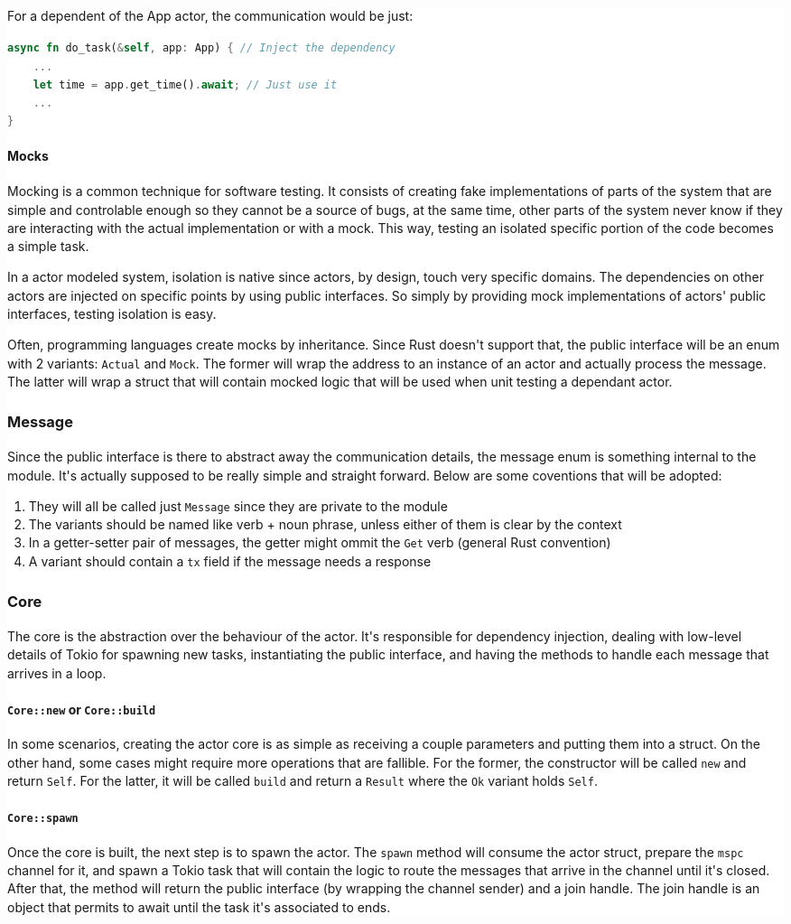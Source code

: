 For a dependent of the App actor, the communication would be just:

```rust
async fn do_task(&self, app: App) { // Inject the dependency
	...
	let time = app.get_time().await; // Just use it
	...
}
```

#### Mocks

Mocking is a common technique for software testing. It consists of creating fake implementations of parts of the system that are simple and controlable enough so they cannot be a source of bugs, at the same time, other parts of the system never know if they are interacting with the actual implementation or with a mock. This way, testing an isolated specific portion of the code becomes a simple task.

In a actor modeled system, isolation is native since actors, by design, touch very specific domains. The dependencies on other actors are injected on specific points by using public interfaces. So simply by providing mock implementations of actors' public interfaces, testing isolation is easy. 

Often, programming languages create mocks by inheritance. Since Rust doesn't support that, the public interface will be an enum with 2 variants: `Actual` and `Mock`. The former will wrap the address to an instance of an actor and actually process the message. The latter will wrap a struct that will contain mocked logic that will be used when unit testing a dependant actor.

### Message

Since the public interface is there to abstract away the communication details, the message enum is something internal to the module. It's actually supposed to be really simple and straight forward. Below are some coventions that will be adopted:
1. They will all be called just `Message` since they are private to the module
2. The variants should be named like verb + noun phrase, unless either of them is clear by the context
3. In a getter-setter pair of messages, the getter might ommit the `Get` verb (general Rust convention)
4. A variant should contain a `tx` field if the message needs a response
### Core
The core is the abstraction over the behaviour of the actor. It's responsible for dependency injection, dealing with low-level details of Tokio for spawning new tasks, instantiating the public interface, and having the methods to handle each message that arrives in a loop. 

#### `Core::new` or `Core::build`
In some scenarios, creating the actor core is as simple as receiving a couple parameters and putting them into a struct. On the other hand, some cases might require more operations that are fallible. For the former, the constructor will be called `new` and return `Self`. For the latter, it will be called `build` and return a `Result` where the `Ok` variant holds `Self`.

#### `Core::spawn`
Once the core is built, the next step is to spawn the actor. The `spawn` method will consume the actor struct, prepare the `mspc` channel for it, and spawn a Tokio task that will contain the logic to route the messages that arrive in the channel until it's closed. After that, the method will return the public interface (by wrapping the channel sender) and a join handle. The join handle is an object that permits to await until the task it's associated to ends.
